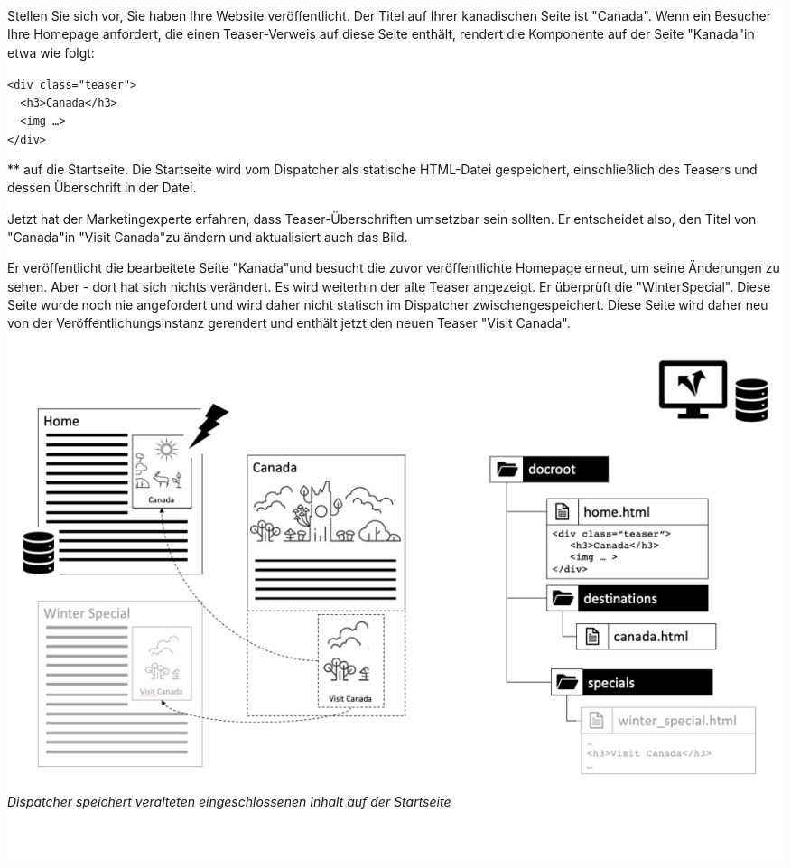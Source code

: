 Stellen Sie sich vor, Sie haben Ihre Website veröffentlicht. Der Titel auf Ihrer kanadischen Seite ist &quot;Canada&quot;. Wenn ein Besucher Ihre Homepage anfordert, die einen Teaser-Verweis auf diese Seite enthält, rendert die Komponente auf der Seite &quot;Kanada&quot;in etwa wie folgt:

```
<div class="teaser">
  <h3>Canada</h3>
  <img …>
</div>
```

** auf die Startseite. Die Startseite wird vom Dispatcher als statische HTML-Datei gespeichert, einschließlich des Teasers und dessen Überschrift in der Datei.

Jetzt hat der Marketingexperte erfahren, dass Teaser-Überschriften umsetzbar sein sollten. Er entscheidet also, den Titel von &quot;Canada&quot;in &quot;Visit Canada&quot;zu ändern und aktualisiert auch das Bild.

Er veröffentlicht die bearbeitete Seite &quot;Kanada&quot;und besucht die zuvor veröffentlichte Homepage erneut, um seine Änderungen zu sehen. Aber - dort hat sich nichts verändert. Es wird weiterhin der alte Teaser angezeigt. Er überprüft die &quot;WinterSpecial&quot;. Diese Seite wurde noch nie angefordert und wird daher nicht statisch im Dispatcher zwischengespeichert. Diese Seite wird daher neu von der Veröffentlichungsinstanz gerendert und enthält jetzt den neuen Teaser &quot;Visit Canada&quot;.

![Dispatcher speichert veralteten eingeschlossenen Inhalt auf der Startseite](assets/chapter-1/dispatcher-storing-stale-content.png)

*Dispatcher speichert veralteten eingeschlossenen Inhalt auf der Startseite*

<br> 
